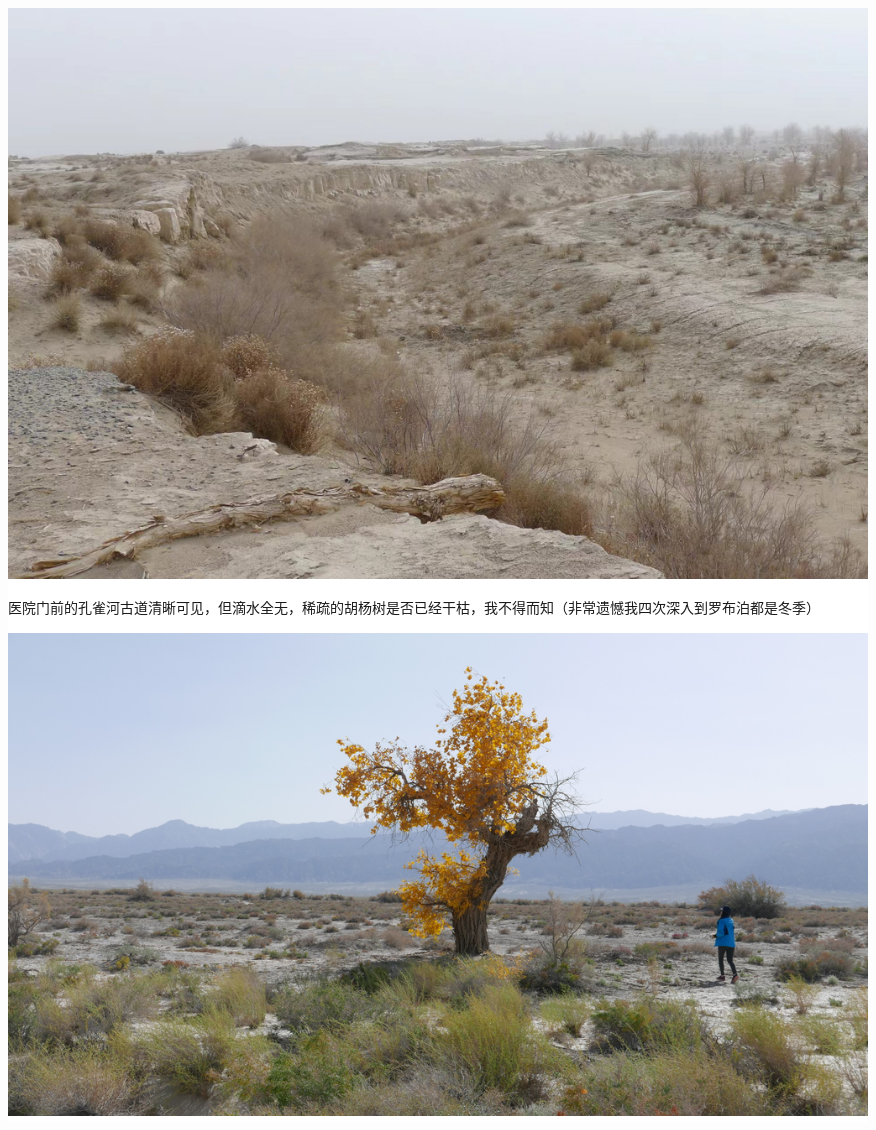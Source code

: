 ![老开屏 - 医院门前](assets/images/2024-09-28/laokaiping-8.jpeg)

医院门前的孔雀河古道清晰可见，但滴水全无，稀疏的胡杨树是否已经干枯，我不得而知（非常遗憾我四次深入到罗布泊都是冬季）

![原图已丢失，李哥发过众多水胡杨，但我手机里都没保存下来，用我自己拍的没水胡杨代替](assets/images/2024-09-28/huyang-nowarter.jpg)
